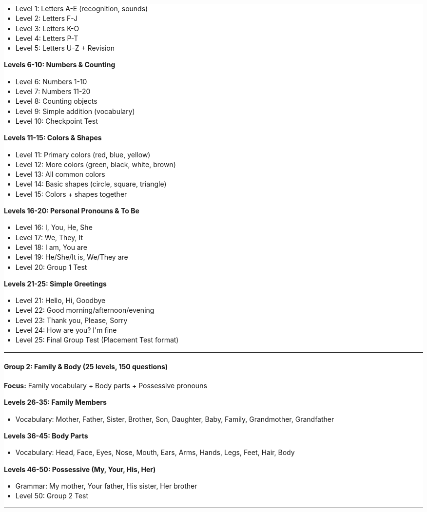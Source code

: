 - Level 1: Letters A-E (recognition, sounds)
- Level 2: Letters F-J
- Level 3: Letters K-O
- Level 4: Letters P-T
- Level 5: Letters U-Z + Revision

**Levels 6-10: Numbers & Counting**

- Level 6: Numbers 1-10
- Level 7: Numbers 11-20
- Level 8: Counting objects
- Level 9: Simple addition (vocabulary)
- Level 10: Checkpoint Test

**Levels 11-15: Colors & Shapes**

- Level 11: Primary colors (red, blue, yellow)
- Level 12: More colors (green, black, white, brown)
- Level 13: All common colors
- Level 14: Basic shapes (circle, square, triangle)
- Level 15: Colors + shapes together

**Levels 16-20: Personal Pronouns & To Be**

- Level 16: I, You, He, She
- Level 17: We, They, It
- Level 18: I am, You are
- Level 19: He/She/It is, We/They are
- Level 20: Group 1 Test

**Levels 21-25: Simple Greetings**

- Level 21: Hello, Hi, Goodbye
- Level 22: Good morning/afternoon/evening
- Level 23: Thank you, Please, Sorry
- Level 24: How are you? I'm fine
- Level 25: Final Group Test (Placement Test format)

---

#### **Group 2: Family & Body (25 levels, 150 questions)**

**Focus:** Family vocabulary + Body parts + Possessive pronouns

**Levels 26-35: Family Members**

- Vocabulary: Mother, Father, Sister, Brother, Son, Daughter, Baby, Family, Grandmother, Grandfather

**Levels 36-45: Body Parts**

- Vocabulary: Head, Face, Eyes, Nose, Mouth, Ears, Arms, Hands, Legs, Feet, Hair, Body

**Levels 46-50: Possessive (My, Your, His, Her)**

- Grammar: My mother, Your father, His sister, Her brother
- Level 50: Group 2 Test

---
